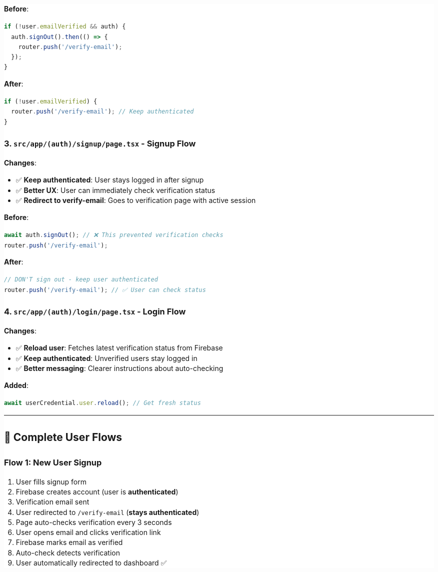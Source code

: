 **Before**:
```typescript
if (!user.emailVerified && auth) {
  auth.signOut().then(() => {
    router.push('/verify-email');
  });
}
```

**After**:
```typescript
if (!user.emailVerified) {
  router.push('/verify-email'); // Keep authenticated
}
```

### 3. **`src/app/(auth)/signup/page.tsx`** - Signup Flow

**Changes**:
- ✅ **Keep authenticated**: User stays logged in after signup
- ✅ **Better UX**: User can immediately check verification status
- ✅ **Redirect to verify-email**: Goes to verification page with active session

**Before**:
```typescript
await auth.signOut(); // ❌ This prevented verification checks
router.push('/verify-email');
```

**After**:
```typescript
// DON'T sign out - keep user authenticated
router.push('/verify-email'); // ✅ User can check status
```

### 4. **`src/app/(auth)/login/page.tsx`** - Login Flow

**Changes**:
- ✅ **Reload user**: Fetches latest verification status from Firebase
- ✅ **Keep authenticated**: Unverified users stay logged in
- ✅ **Better messaging**: Clearer instructions about auto-checking

**Added**:
```typescript
await userCredential.user.reload(); // Get fresh status
```

---

## 🔄 Complete User Flows

### **Flow 1: New User Signup**

1. User fills signup form
2. Firebase creates account (user is **authenticated**)
3. Verification email sent
4. User redirected to `/verify-email` (**stays authenticated**)
5. Page auto-checks verification every 3 seconds
6. User opens email and clicks verification link
7. Firebase marks email as verified
8. Auto-check detects verification
9. User automatically redirected to dashboard ✅
